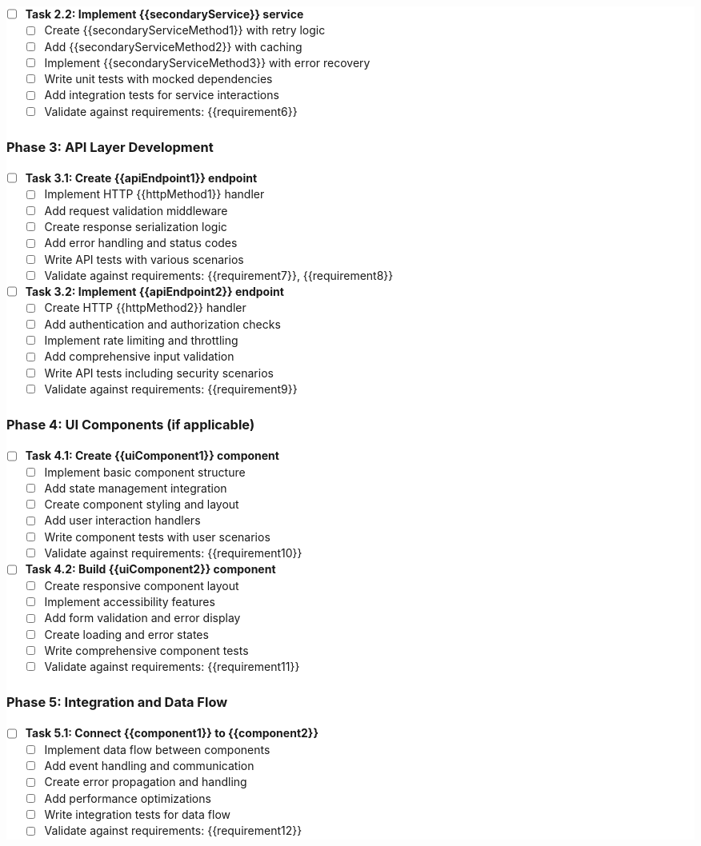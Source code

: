 - [ ] **Task 2.2: Implement {{secondaryService}} service**
  - [ ] Create {{secondaryServiceMethod1}} with retry logic
  - [ ] Add {{secondaryServiceMethod2}} with caching
  - [ ] Implement {{secondaryServiceMethod3}} with error recovery
  - [ ] Write unit tests with mocked dependencies
  - [ ] Add integration tests for service interactions
  - [ ] Validate against requirements: {{requirement6}}

### Phase 3: API Layer Development

- [ ] **Task 3.1: Create {{apiEndpoint1}} endpoint**
  - [ ] Implement HTTP {{httpMethod1}} handler
  - [ ] Add request validation middleware
  - [ ] Create response serialization logic
  - [ ] Add error handling and status codes
  - [ ] Write API tests with various scenarios
  - [ ] Validate against requirements: {{requirement7}}, {{requirement8}}

- [ ] **Task 3.2: Implement {{apiEndpoint2}} endpoint**
  - [ ] Create HTTP {{httpMethod2}} handler
  - [ ] Add authentication and authorization checks
  - [ ] Implement rate limiting and throttling
  - [ ] Add comprehensive input validation
  - [ ] Write API tests including security scenarios
  - [ ] Validate against requirements: {{requirement9}}

### Phase 4: UI Components (if applicable)

- [ ] **Task 4.1: Create {{uiComponent1}} component**
  - [ ] Implement basic component structure
  - [ ] Add state management integration
  - [ ] Create component styling and layout
  - [ ] Add user interaction handlers
  - [ ] Write component tests with user scenarios
  - [ ] Validate against requirements: {{requirement10}}

- [ ] **Task 4.2: Build {{uiComponent2}} component**
  - [ ] Create responsive component layout
  - [ ] Implement accessibility features
  - [ ] Add form validation and error display
  - [ ] Create loading and error states
  - [ ] Write comprehensive component tests
  - [ ] Validate against requirements: {{requirement11}}

### Phase 5: Integration and Data Flow

- [ ] **Task 5.1: Connect {{component1}} to {{component2}}**
  - [ ] Implement data flow between components
  - [ ] Add event handling and communication
  - [ ] Create error propagation and handling
  - [ ] Add performance optimizations
  - [ ] Write integration tests for data flow
  - [ ] Validate against requirements: {{requirement12}}
